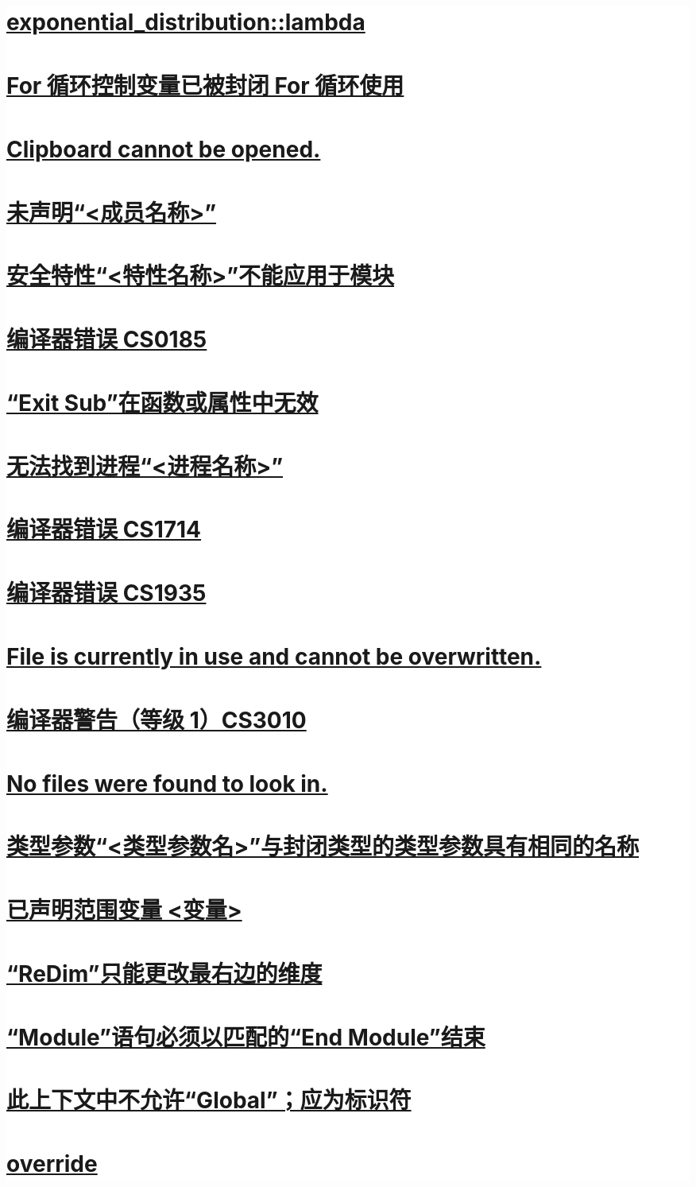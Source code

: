 # [exponential_distribution::lambda](exponential-distribution-lambda.md)
# [For 循环控制变量已被封闭 For 循环使用](for-loop-control-variable-already-in-use-by-an-enclosing-for-loop.md)
# [Clipboard cannot be opened.](clipboard-cannot-be-opened.md)
# [未声明“<成员名称>”](membername-is-not-declared.md)
# [安全特性“<特性名称>”不能应用于模块](security-attribute-attributename-cannot-be-applied-to-a-module.md)
# [编译器错误 CS0185](compiler-error-cs0185.md)
# [“Exit Sub”在函数或属性中无效](exit-sub-is-not-valid-in-a-function-or-property.md)
# [无法找到进程“<进程名称>”](process-processname-was-not-found.md)
# [编译器错误 CS1714](compiler-error-cs1714.md)
# [编译器错误 CS1935](compiler-error-cs1935.md)
# [File is currently in use and cannot be overwritten.](file-is-currently-in-use-and-cannot-be-overwritten.md)
# [编译器警告（等级 1）CS3010](compiler-warning-level-1-cs3010.md)
# [No files were found to look in.](no-files-were-found-to-look-in.md)
# [类型参数“<类型参数名>”与封闭类型的类型参数具有相同的名称](type-parameter-typeparametername-has-the-same-name-as-a-type-parameter-of-an-enclosing-type.md)
# [已声明范围变量 <变量>](range-variable-variable-is-already-declared.md)
# [“ReDim”只能更改最右边的维度](redim-can-only-change-the-right-most-dimension.md)
# [“Module”语句必须以匹配的“End Module”结束](module-statement-must-end-with-a-matching-end-module.md)
# [此上下文中不允许“Global”；应为标识符](global-not-allowed-in-this-context-identifier-expected.md)
# [override](override.md)